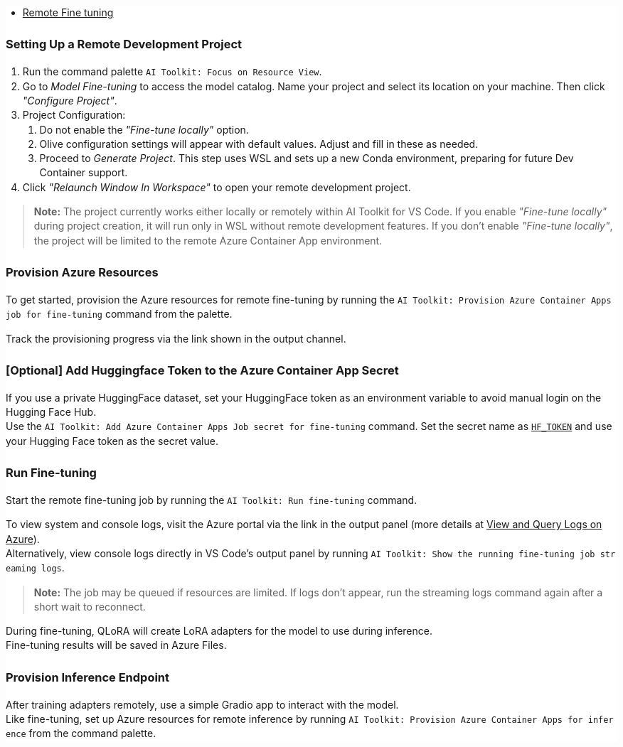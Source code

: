 - [Remote Fine tuning](https://github.com/microsoft/vscode-ai-toolkit/blob/main/archive/remote-finetuning.md)

### Setting Up a Remote Development Project
1. Run the command palette `AI Toolkit: Focus on Resource View`.  
2. Go to *Model Fine-tuning* to access the model catalog. Name your project and select its location on your machine. Then click *"Configure Project"*.  
3. Project Configuration:  
    1. Do not enable the *"Fine-tune locally"* option.  
    2. Olive configuration settings will appear with default values. Adjust and fill in these as needed.  
    3. Proceed to *Generate Project*. This step uses WSL and sets up a new Conda environment, preparing for future Dev Container support.  
4. Click *"Relaunch Window In Workspace"* to open your remote development project.

> **Note:** The project currently works either locally or remotely within AI Toolkit for VS Code. If you enable *"Fine-tune locally"* during project creation, it will run only in WSL without remote development features. If you don’t enable *"Fine-tune locally"*, the project will be limited to the remote Azure Container App environment.

### Provision Azure Resources
To get started, provision the Azure resources for remote fine-tuning by running the `AI Toolkit: Provision Azure Container Apps job for fine-tuning` command from the palette.

Track the provisioning progress via the link shown in the output channel.

### [Optional] Add Huggingface Token to the Azure Container App Secret
If you use a private HuggingFace dataset, set your HuggingFace token as an environment variable to avoid manual login on the Hugging Face Hub.  
Use the `AI Toolkit: Add Azure Container Apps Job secret for fine-tuning` command. Set the secret name as [`HF_TOKEN`](https://huggingface.co/docs/huggingface_hub/package_reference/environment_variables#hftoken) and use your Hugging Face token as the secret value.

### Run Fine-tuning
Start the remote fine-tuning job by running the `AI Toolkit: Run fine-tuning` command.

To view system and console logs, visit the Azure portal via the link in the output panel (more details at [View and Query Logs on Azure](https://aka.ms/ai-toolkit/remote-provision#view-and-query-logs-on-azure)).  
Alternatively, view console logs directly in VS Code’s output panel by running `AI Toolkit: Show the running fine-tuning job streaming logs`.  
> **Note:** The job may be queued if resources are limited. If logs don’t appear, run the streaming logs command again after a short wait to reconnect.

During fine-tuning, QLoRA will create LoRA adapters for the model to use during inference.  
Fine-tuning results will be saved in Azure Files.

### Provision Inference Endpoint
After training adapters remotely, use a simple Gradio app to interact with the model.  
Like fine-tuning, set up Azure resources for remote inference by running `AI Toolkit: Provision Azure Container Apps for inference` from the command palette.
